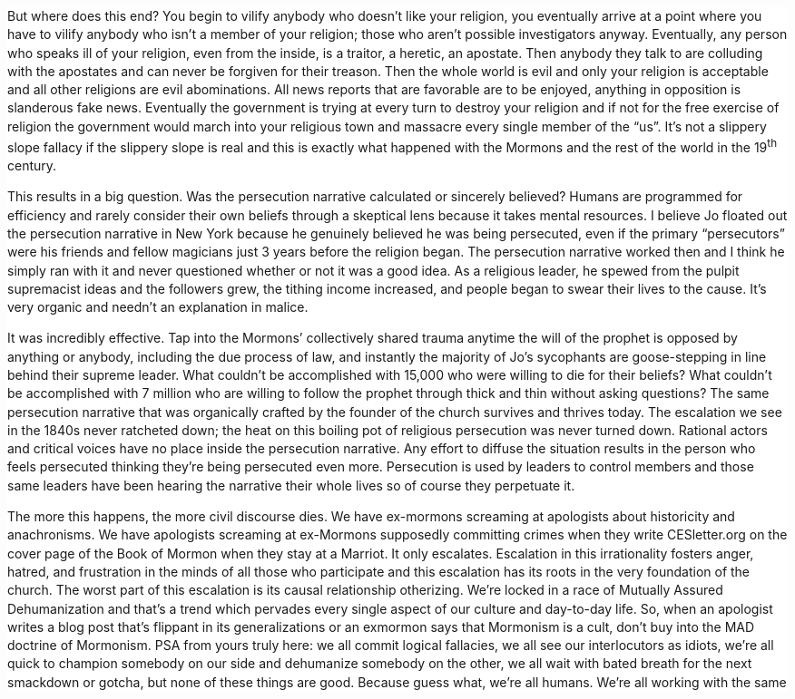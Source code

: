 But where does this end? You begin to vilify anybody who doesn’t like
your religion, you eventually arrive at a point where you have to vilify
anybody who isn’t a member of your religion; those who aren’t possible
investigators anyway. Eventually, any person who speaks ill of your
religion, even from the inside, is a traitor, a heretic, an apostate.
Then anybody they talk to are colluding with the apostates and can never
be forgiven for their treason. Then the whole world is evil and only
your religion is acceptable and all other religions are evil
abominations. All news reports that are favorable are to be enjoyed,
anything in opposition is slanderous fake news. Eventually the
government is trying at every turn to destroy your religion and if not
for the free exercise of religion the government would march into your
religious town and massacre every single member of the “us”. It’s not a
slippery slope fallacy if the slippery slope is real and this is exactly
what happened with the Mormons and the rest of the world in the
19<sup>th</sup> century.

This results in a big question. Was the persecution narrative calculated
or sincerely believed? Humans are programmed for efficiency and rarely
consider their own beliefs through a skeptical lens because it takes
mental resources. I believe Jo floated out the persecution narrative in
New York because he genuinely believed he was being persecuted, even if
the primary “persecutors” were his friends and fellow magicians just 3
years before the religion began. The persecution narrative worked then
and I think he simply ran with it and never questioned whether or not it
was a good idea. As a religious leader, he spewed from the pulpit
supremacist ideas and the followers grew, the tithing income increased,
and people began to swear their lives to the cause. It’s very organic
and needn’t an explanation in malice.

It was incredibly effective. Tap into the Mormons’ collectively shared
trauma anytime the will of the prophet is opposed by anything or
anybody, including the due process of law, and instantly the majority of
Jo’s sycophants are goose-stepping in line behind their supreme leader.
What couldn’t be accomplished with 15,000 who were willing to die for
their beliefs? What couldn’t be accomplished with 7 million who are
willing to follow the prophet through thick and thin without asking
questions? The same persecution narrative that was organically crafted
by the founder of the church survives and thrives today. The escalation
we see in the 1840s never ratcheted down; the heat on this boiling pot
of religious persecution was never turned down. Rational actors and
critical voices have no place inside the persecution narrative. Any
effort to diffuse the situation results in the person who feels
persecuted thinking they’re being persecuted even more. Persecution is
used by leaders to control members and those same leaders have been
hearing the narrative their whole lives so of course they perpetuate it.

The more this happens, the more civil discourse dies. We have ex-mormons
screaming at apologists about historicity and anachronisms. We have
apologists screaming at ex-Mormons supposedly committing crimes when
they write CESletter.org on the cover page of the Book of Mormon when
they stay at a Marriot. It only escalates. Escalation in this
irrationality fosters anger, hatred, and frustration in the minds of all
those who participate and this escalation has its roots in the very
foundation of the church. The worst part of this escalation is its
causal relationship otherizing. We’re locked in a race of Mutually
Assured Dehumanization and that’s a trend which pervades every single
aspect of our culture and day-to-day life. So, when an apologist writes
a blog post that’s flippant in its generalizations or an exmormon says
that Mormonism is a cult, don’t buy into the MAD doctrine of Mormonism.
PSA from yours truly here: we all commit logical fallacies, we all see
our interlocutors as idiots, we’re all quick to champion somebody on our
side and dehumanize somebody on the other, we all wait with bated breath
for the next smackdown or gotcha, but none of these things are good.
Because guess what, we’re all humans. We’re all working with the same